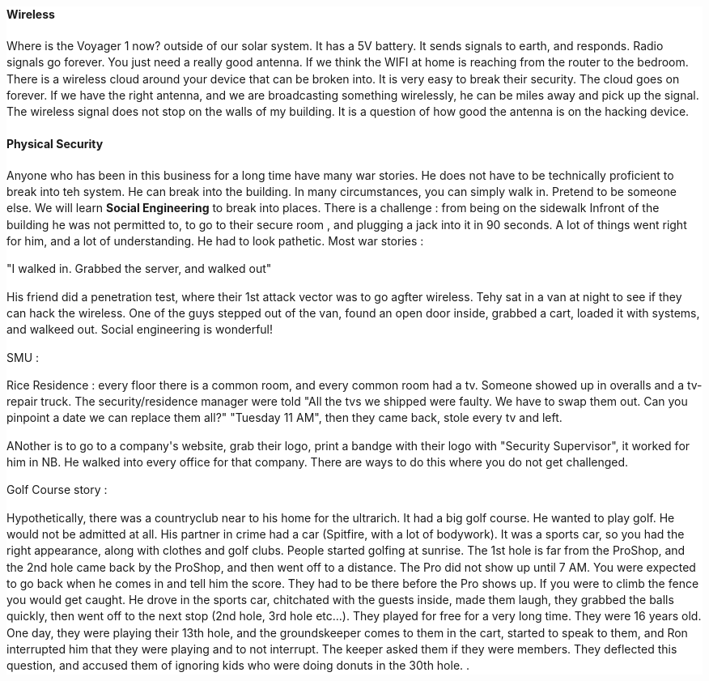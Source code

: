 

#### Wireless 


Where is the Voyager 1 now? outside of our solar system. It has a 5V battery. It sends signals to earth, and responds. Radio signals go forever. You just need a really good antenna. If we think the WIFI at home is reaching from the router to the bedroom. There is a wireless cloud around your device that can be broken into. It is very easy to break their security. The cloud goes on forever. If we have the right antenna, and we are broadcasting something wirelessly, he can be miles away and pick up the signal. The wireless signal does not stop on the walls of my building. It is a question of how good the antenna is on the hacking device. 



#### Physical Security


Anyone who has been in this business for a long time have many war stories. He does not have to be technically proficient to break into teh system. He can break into the building. In many circumstances, you can simply walk in. Pretend to be someone else. We will learn **Social Engineering** to break into places. There is a challenge : from being on the sidewalk Infront of the building he was not permitted to, to go to their secure room , and plugging a jack into it in 90 seconds. A lot of things went right for him, and a lot of understanding. He had to look pathetic.  Most war stories : 


"I walked in. Grabbed the server, and walked out"



His friend did a penetration test, where their 1st attack vector was to go agfter wireless. Tehy sat in a van at night to see if they can hack the wireless. One of the guys stepped out of the van, found an open door inside, grabbed a cart, loaded it with systems, and walkeed out. Social engineering is wonderful!



SMU : 


Rice Residence : every floor there is a common room, and every common room had a tv. Someone showed up in overalls and a tv-repair truck. The security/residence manager were told "All the tvs we shipped were faulty. We have to swap them out. Can you pinpoint a date we can replace them all?" "Tuesday 11 AM", then they came back, stole every tv and left. 

ANother is to go to a company's website, grab their logo, print a bandge with their logo with "Security Supervisor", it worked for him in NB. He walked into every office for that company. There are ways to do this where you do not get challenged. 



Golf Course story : 


Hypothetically, there was a countryclub near to his home for the ultrarich. It had a big golf course. He wanted to play golf. He would not be admitted at all. His partner in crime had a car (Spitfire, with a lot of bodywork). It was a sports car, so you had the right appearance, along with clothes and golf clubs. People started golfing at sunrise. The 1st hole is far from the ProShop, and the 2nd hole came back by the ProShop, and then went off to a distance. The Pro did not show up until 7 AM. You were expected to go back when he comes in and tell him the score. They had to be there before the Pro shows up. If you were to climb the fence you would get caught. He drove in the sports car, chitchated with the guests inside, made them laugh, they grabbed the balls quickly, then went off to the next stop (2nd hole, 3rd hole etc...). They played for free for a very long time. They were 16 years old. One day, they were playing their 13th hole, and the groundskeeper comes to them in the cart, started to speak to them, and Ron interrupted him that they were playing and to not interrupt. The keeper asked them if they were members. They deflected this question, and accused them of ignoring kids who were doing donuts in the 30th hole. .
